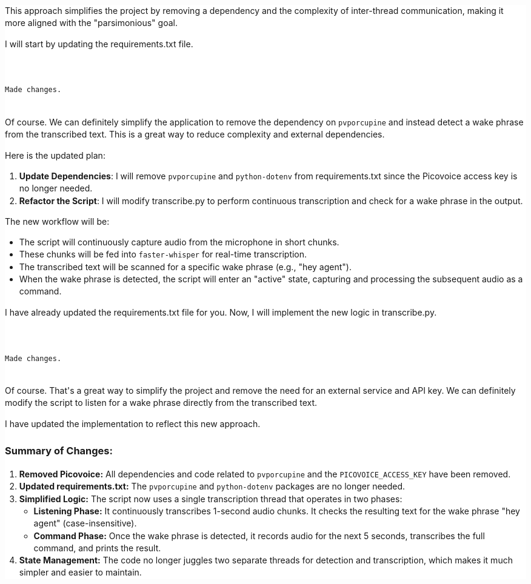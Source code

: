 This approach simplifies the project by removing a dependency and the complexity of inter-thread communication, making it more aligned with the "parsimonious" goal.

I will start by updating the requirements.txt file. 
```


Made changes.


```
Of course. We can definitely simplify the application to remove the dependency on `pvporcupine` and instead detect a wake phrase from the transcribed text. This is a great way to reduce complexity and external dependencies.

Here is the updated plan:

1.  **Update Dependencies**: I will remove `pvporcupine` and `python-dotenv` from requirements.txt since the Picovoice access key is no longer needed.
2.  **Refactor the Script**: I will modify transcribe.py to perform continuous transcription and check for a wake phrase in the output.

The new workflow will be:
*   The script will continuously capture audio from the microphone in short chunks.
*   These chunks will be fed into `faster-whisper` for real-time transcription.
*   The transcribed text will be scanned for a specific wake phrase (e.g., "hey agent").
*   When the wake phrase is detected, the script will enter an "active" state, capturing and processing the subsequent audio as a command.

I have already updated the requirements.txt file for you. Now, I will implement the new logic in transcribe.py. 
```


Made changes.


```
Of course. That's a great way to simplify the project and remove the need for an external service and API key. We can definitely modify the script to listen for a wake phrase directly from the transcribed text.

I have updated the implementation to reflect this new approach.

### Summary of Changes:

1.  **Removed Picovoice:** All dependencies and code related to `pvporcupine` and the `PICOVOICE_ACCESS_KEY` have been removed.
2.  **Updated requirements.txt:** The `pvporcupine` and `python-dotenv` packages are no longer needed.
3.  **Simplified Logic:** The script now uses a single transcription thread that operates in two phases:
    *   **Listening Phase:** It continuously transcribes 1-second audio chunks. It checks the resulting text for the wake phrase "hey agent" (case-insensitive).
    *   **Command Phase:** Once the wake phrase is detected, it records audio for the next 5 seconds, transcribes the full command, and prints the result.
4.  **State Management:** The code no longer juggles two separate threads for detection and transcription, which makes it much simpler and easier to maintain.
